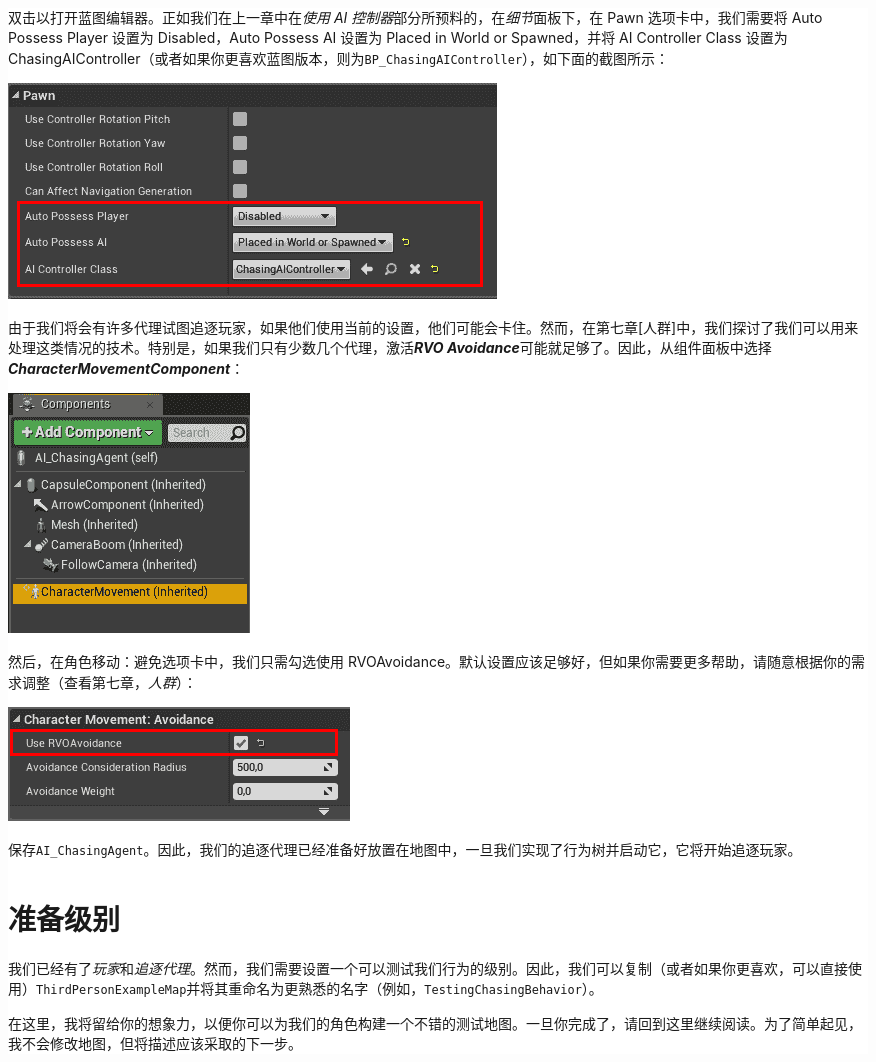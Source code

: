 双击以打开蓝图编辑器。正如我们在上一章中在*使用 AI 控制器*部分所预料的，在*细节*面板下，在 Pawn 选项卡中，我们需要将 Auto Possess Player 设置为 Disabled，Auto Possess AI 设置为 Placed in World or Spawned，并将 AI Controller Class 设置为 ChasingAIController（或者如果你更喜欢蓝图版本，则为`BP_ChasingAIController`），如下面的截图所示：

![图片](img/acf395a2-6a9b-40b1-83a2-02bd8b1ff9d1.png)

由于我们将会有许多代理试图追逐玩家，如果他们使用当前的设置，他们可能会卡住。然而，在第七章[人群]中，我们探讨了我们可以用来处理这类情况的技术。特别是，如果我们只有少数几个代理，激活***RVO Avoidance***可能就足够了。因此，从组件面板中选择***CharacterMovementComponent***：

![图片](img/a40927ca-8c9e-4274-932c-82347c4aeeeb.png)

然后，在角色移动：避免选项卡中，我们只需勾选使用 RVOAvoidance。默认设置应该足够好，但如果你需要更多帮助，请随意根据你的需求调整（查看第七章，*人群*）：

![图片](img/c2888ac2-5685-429d-a1ed-1ed8b6e46062.png)

保存`AI_ChasingAgent`。因此，我们的追逐代理已经准备好放置在地图中，一旦我们实现了行为树并启动它，它将开始追逐玩家。

# 准备级别

我们已经有了*玩家*和*追逐代理*。然而，我们需要设置一个可以测试我们行为的级别。因此，我们可以复制（或者如果你更喜欢，可以直接使用）`ThirdPersonExampleMap`并将其重命名为更熟悉的名字（例如，`TestingChasingBehavior`）。

在这里，我将留给你的想象力，以便你可以为我们的角色构建一个不错的测试地图。一旦你完成了，请回到这里继续阅读。为了简单起见，我不会修改地图，但将描述应该采取的下一步。
